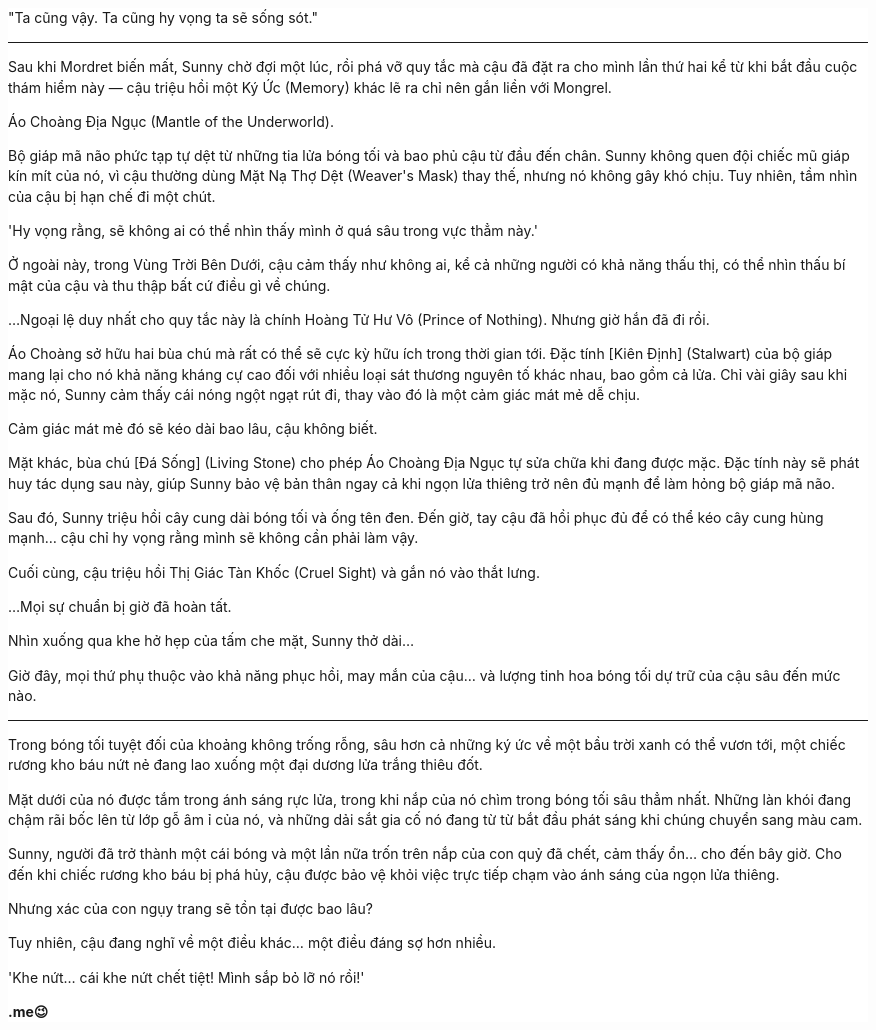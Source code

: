 "Ta cũng vậy. Ta cũng hy vọng ta sẽ sống sót."

***

Sau khi Mordret biến mất, Sunny chờ đợi một lúc, rồi phá vỡ quy tắc mà cậu đã đặt ra cho mình lần thứ hai kể từ khi bắt đầu cuộc thám hiểm này — cậu triệu hồi một Ký Ức (Memory) khác lẽ ra chỉ nên gắn liền với Mongrel.

Áo Choàng Địa Ngục (Mantle of the Underworld).

Bộ giáp mã não phức tạp tự dệt từ những tia lửa bóng tối và bao phủ cậu từ đầu đến chân. Sunny không quen đội chiếc mũ giáp kín mít của nó, vì cậu thường dùng Mặt Nạ Thợ Dệt (Weaver's Mask) thay thế, nhưng nó không gây khó chịu. Tuy nhiên, tầm nhìn của cậu bị hạn chế đi một chút.

'Hy vọng rằng, sẽ không ai có thể nhìn thấy mình ở quá sâu trong vực thẳm này.'

Ở ngoài này, trong Vùng Trời Bên Dưới, cậu cảm thấy như không ai, kể cả những người có khả năng thấu thị, có thể nhìn thấu bí mật của cậu và thu thập bất cứ điều gì về chúng.

…Ngoại lệ duy nhất cho quy tắc này là chính Hoàng Tử Hư Vô (Prince of Nothing). Nhưng giờ hắn đã đi rồi.

Áo Choàng sở hữu hai bùa chú mà rất có thể sẽ cực kỳ hữu ích trong thời gian tới. Đặc tính [Kiên Định] (Stalwart) của bộ giáp mang lại cho nó khả năng kháng cự cao đối với nhiều loại sát thương nguyên tố khác nhau, bao gồm cả lửa. Chỉ vài giây sau khi mặc nó, Sunny cảm thấy cái nóng ngột ngạt rút đi, thay vào đó là một cảm giác mát mẻ dễ chịu.

Cảm giác mát mẻ đó sẽ kéo dài bao lâu, cậu không biết.

Mặt khác, bùa chú [Đá Sống] (Living Stone) cho phép Áo Choàng Địa Ngục tự sửa chữa khi đang được mặc. Đặc tính này sẽ phát huy tác dụng sau này, giúp Sunny bảo vệ bản thân ngay cả khi ngọn lửa thiêng trở nên đủ mạnh để làm hỏng bộ giáp mã não.

Sau đó, Sunny triệu hồi cây cung dài bóng tối và ống tên đen. Đến giờ, tay cậu đã hồi phục đủ để có thể kéo cây cung hùng mạnh… cậu chỉ hy vọng rằng mình sẽ không cần phải làm vậy.

Cuối cùng, cậu triệu hồi Thị Giác Tàn Khốc (Cruel Sight) và gắn nó vào thắt lưng.

…Mọi sự chuẩn bị giờ đã hoàn tất.

Nhìn xuống qua khe hở hẹp của tấm che mặt, Sunny thở dài…

Giờ đây, mọi thứ phụ thuộc vào khả năng phục hồi, may mắn của cậu… và lượng tinh hoa bóng tối dự trữ của cậu sâu đến mức nào.

***

Trong bóng tối tuyệt đối của khoảng không trống rỗng, sâu hơn cả những ký ức về một bầu trời xanh có thể vươn tới, một chiếc rương kho báu nứt nẻ đang lao xuống một đại dương lửa trắng thiêu đốt.

Mặt dưới của nó được tắm trong ánh sáng rực lửa, trong khi nắp của nó chìm trong bóng tối sâu thẳm nhất. Những làn khói đang chậm rãi bốc lên từ lớp gỗ âm ỉ của nó, và những dải sắt gia cố nó đang từ từ bắt đầu phát sáng khi chúng chuyển sang màu cam.

Sunny, người đã trở thành một cái bóng và một lần nữa trốn trên nắp của con quỷ đã chết, cảm thấy ổn… cho đến bây giờ. Cho đến khi chiếc rương kho báu bị phá hủy, cậu được bảo vệ khỏi việc trực tiếp chạm vào ánh sáng của ngọn lửa thiêng.

Nhưng xác của con ngụy trang sẽ tồn tại được bao lâu?

Tuy nhiên, cậu đang nghĩ về một điều khác… một điều đáng sợ hơn nhiều.

'Khe nứt… cái khe nứt chết tiệt! Mình sắp bỏ lỡ nó rồi!'

**.me😉**